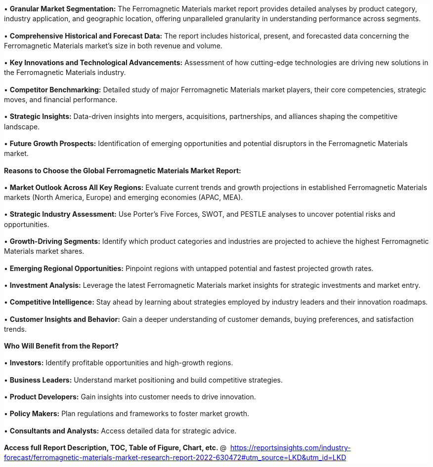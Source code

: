 • <strong>Granular Market Segmentation:</strong> The Ferromagnetic Materials market report provides detailed analyses by product category, industry application, and geographic location, offering unparalleled granularity in understanding performance across segments.

• <strong>Comprehensive Historical and Forecast Data:</strong> The report includes historical, present, and forecasted data concerning the Ferromagnetic Materials market’s size in both revenue and volume.

• <strong>Key Innovations and Technological Advancements:</strong> Assessment of how cutting-edge technologies are driving new solutions in the Ferromagnetic Materials industry.

• <strong>Competitor Benchmarking:</strong> Detailed study of major Ferromagnetic Materials market players, their core competencies, strategic moves, and financial performance.

• <strong>Strategic Insights:</strong> Data-driven insights into mergers, acquisitions, partnerships, and alliances shaping the competitive landscape.

• <strong>Future Growth Prospects:</strong> Identification of emerging opportunities and potential disruptors in the Ferromagnetic Materials market.

<strong>Reasons to Choose the Global Ferromagnetic Materials Market Report:</strong>

• <strong>Market Outlook Across All Key Regions:</strong> Evaluate current trends and growth projections in established Ferromagnetic Materials markets (North America, Europe) and emerging economies (APAC, MEA).

• <strong>Strategic Industry Assessment:</strong> Use Porter’s Five Forces, SWOT, and PESTLE analyses to uncover potential risks and opportunities.

• <strong>Growth-Driving Segments:</strong> Identify which product categories and industries are projected to achieve the highest Ferromagnetic Materials market shares.

• <strong>Emerging Regional Opportunities:</strong> Pinpoint regions with untapped potential and fastest projected growth rates.

• <strong>Investment Analysis:</strong> Leverage the latest Ferromagnetic Materials market insights for strategic investments and market entry.

• <strong>Competitive Intelligence:</strong> Stay ahead by learning about strategies employed by industry leaders and their innovation roadmaps.

• <strong>Customer Insights and Behavior:</strong> Gain a deeper understanding of customer demands, buying preferences, and satisfaction trends.

<strong>Who Will Benefit from the Report?</strong>

• <strong>Investors:</strong> Identify profitable opportunities and high-growth regions.

• <strong>Business Leaders:</strong> Understand market positioning and build competitive strategies.

• <strong>Product Developers:</strong> Gain insights into customer needs to drive innovation.

• <strong>Policy Makers:</strong> Plan regulations and frameworks to foster market growth.

• <strong>Consultants and Analysts:</strong> Access detailed data for strategic advice.
</ul>
<strong>Access full Report Description, TOC, Table of Figure, Chart, etc. </strong>@  <a href=https://reportsinsights.com/industry-forecast/ferromagnetic-materials-market-research-report-2022-630472#utm_source=LKD&utm_id=LKD style=color:#0000ff;>https://reportsinsights.com/industry-forecast/ferromagnetic-materials-market-research-report-2022-630472#utm_source=LKD&utm_id=LKD</a></font>
